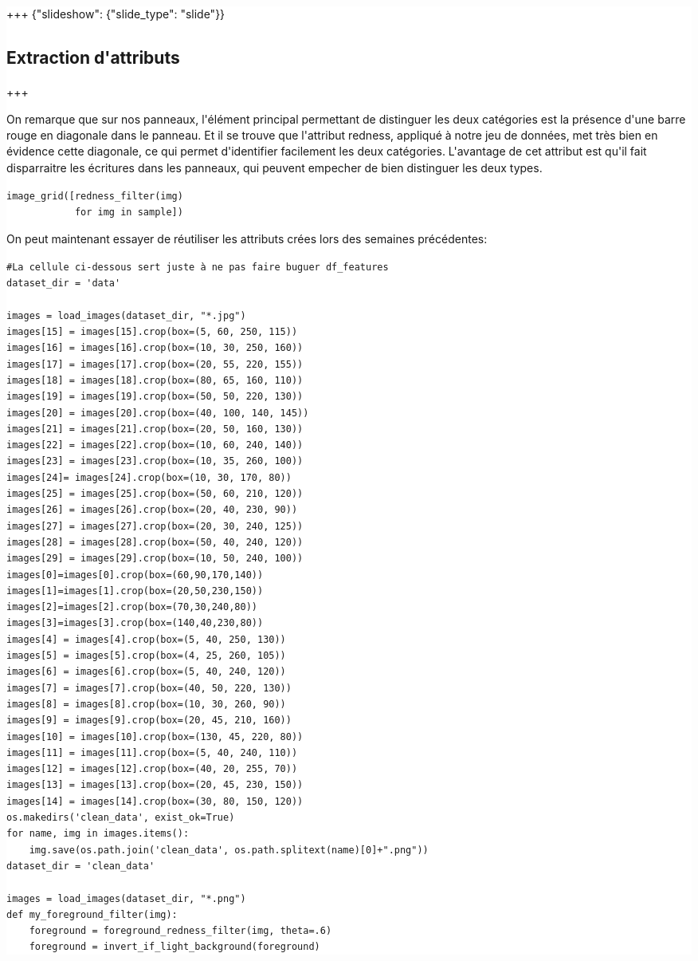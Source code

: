 +++ {"slideshow": {"slide_type": "slide"}}

## Extraction d'attributs

+++

On remarque que sur nos panneaux, l'élément principal permettant de distinguer les deux catégories est la présence d'une barre rouge en diagonale dans le panneau. Et il se trouve que l'attribut redness, appliqué à notre jeu de données, met très bien en évidence cette diagonale, ce qui permet d'identifier facilement les deux catégories. L'avantage de cet attribut est qu'il fait disparraitre les écritures dans les panneaux, qui peuvent empecher de bien distinguer les deux types.

```{code-cell} ipython3
image_grid([redness_filter(img)
            for img in sample])
```

```{code-cell} ipython3

```

On peut maintenant essayer de réutiliser les attributs crées lors des semaines précédentes:

```{code-cell} ipython3
#La cellule ci-dessous sert juste à ne pas faire buguer df_features
dataset_dir = 'data'

images = load_images(dataset_dir, "*.jpg")
images[15] = images[15].crop(box=(5, 60, 250, 115))
images[16] = images[16].crop(box=(10, 30, 250, 160))
images[17] = images[17].crop(box=(20, 55, 220, 155))
images[18] = images[18].crop(box=(80, 65, 160, 110))
images[19] = images[19].crop(box=(50, 50, 220, 130))
images[20] = images[20].crop(box=(40, 100, 140, 145))
images[21] = images[21].crop(box=(20, 50, 160, 130))
images[22] = images[22].crop(box=(10, 60, 240, 140))
images[23] = images[23].crop(box=(10, 35, 260, 100))
images[24]= images[24].crop(box=(10, 30, 170, 80))
images[25] = images[25].crop(box=(50, 60, 210, 120))
images[26] = images[26].crop(box=(20, 40, 230, 90))
images[27] = images[27].crop(box=(20, 30, 240, 125))
images[28] = images[28].crop(box=(50, 40, 240, 120))
images[29] = images[29].crop(box=(10, 50, 240, 100))
images[0]=images[0].crop(box=(60,90,170,140))
images[1]=images[1].crop(box=(20,50,230,150))
images[2]=images[2].crop(box=(70,30,240,80))
images[3]=images[3].crop(box=(140,40,230,80))
images[4] = images[4].crop(box=(5, 40, 250, 130))
images[5] = images[5].crop(box=(4, 25, 260, 105))
images[6] = images[6].crop(box=(5, 40, 240, 120))
images[7] = images[7].crop(box=(40, 50, 220, 130))
images[8] = images[8].crop(box=(10, 30, 260, 90))
images[9] = images[9].crop(box=(20, 45, 210, 160))
images[10] = images[10].crop(box=(130, 45, 220, 80))
images[11] = images[11].crop(box=(5, 40, 240, 110))
images[12] = images[12].crop(box=(40, 20, 255, 70))
images[13] = images[13].crop(box=(20, 45, 230, 150))
images[14] = images[14].crop(box=(30, 80, 150, 120))
os.makedirs('clean_data', exist_ok=True)
for name, img in images.items():
    img.save(os.path.join('clean_data', os.path.splitext(name)[0]+".png"))
dataset_dir = 'clean_data'

images = load_images(dataset_dir, "*.png")
def my_foreground_filter(img):
    foreground = foreground_redness_filter(img, theta=.6)
    foreground = invert_if_light_background(foreground)
```